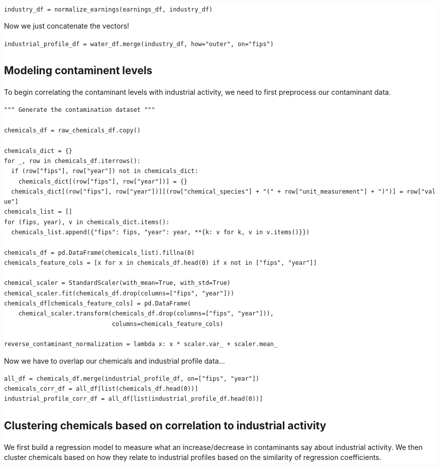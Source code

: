 
```
industry_df = normalize_earnings(earnings_df, industry_df)
```

Now we just concatenate the vectors!


```
industrial_profile_df = water_df.merge(industry_df, how="outer", on="fips")
```

## Modeling contaminent levels

To begin correlating the contaminant levels with industrial activity, we need to first preprocess our contaminant data.


```
""" Generate the contamination dataset """

chemicals_df = raw_chemicals_df.copy()

chemicals_dict = {}
for _, row in chemicals_df.iterrows():
  if (row["fips"], row["year"]) not in chemicals_dict:
    chemicals_dict[(row["fips"], row["year"])] = {}
  chemicals_dict[(row["fips"], row["year"])][(row["chemical_species"] + "(" + row["unit_measurement"] + ")")] = row["value"]
chemicals_list = []
for (fips, year), v in chemicals_dict.items():
  chemicals_list.append({"fips": fips, "year": year, **{k: v for k, v in v.items()}})

chemicals_df = pd.DataFrame(chemicals_list).fillna(0)
chemicals_feature_cols = [x for x in chemicals_df.head(0) if x not in ["fips", "year"]]

chemical_scaler = StandardScaler(with_mean=True, with_std=True)
chemical_scaler.fit(chemicals_df.drop(columns=["fips", "year"]))
chemicals_df[chemicals_feature_cols] = pd.DataFrame(
    chemical_scaler.transform(chemicals_df.drop(columns=["fips", "year"])),
                              columns=chemicals_feature_cols)

reverse_contaminant_normalization = lambda x: x * scaler.var_ + scaler.mean_
```

Now we have to overlap our chemicals and industrial profile data...


```
all_df = chemicals_df.merge(industrial_profile_df, on=["fips", "year"])
chemicals_corr_df = all_df[list(chemicals_df.head(0))]
industrial_profile_corr_df = all_df[list(industrial_profile_df.head(0))]
```

## Clustering chemicals based on correlation to industrial activity
We first build a regression model to measure what an increase/decrease in contaminants say about industrial activity. We then cluster chemicals based on how they relate to industrial profiles based on the similarity of regression coefficients.
